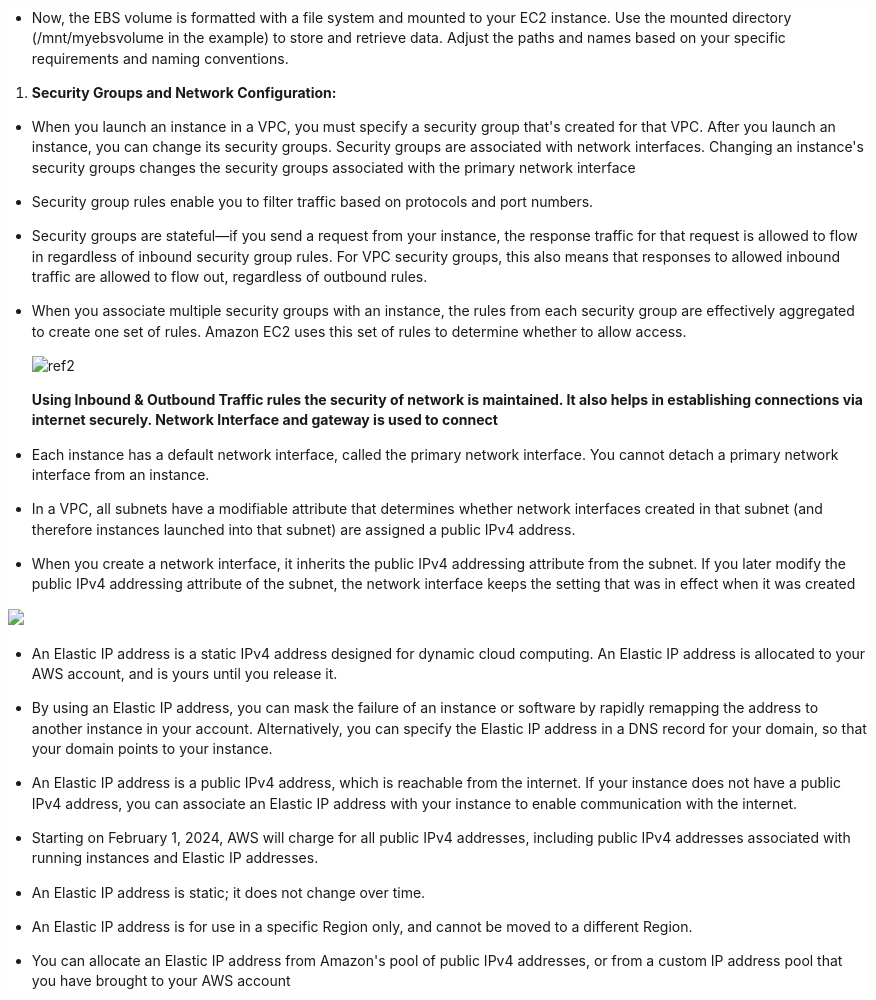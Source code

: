 - Now, the EBS volume is formatted with a file system and mounted to your EC2 instance. Use the mounted directory (/mnt/myebsvolume in the example) to store and retrieve data. Adjust the paths and names based on your specific requirements and naming conventions.


1. **Security Groups and Network Configuration:**

- When you launch an instance in a VPC, you must specify a security group that's created for that VPC. After you launch an instance, you can change its security groups. Security groups are associated with network interfaces. Changing an instance's security groups changes the security groups associated with the primary network interface 
- Security group rules enable you to filter traffic based on protocols and port numbers.
- Security groups are stateful—if you send a request from your instance, the response traffic for that request is allowed to flow in regardless of inbound security group rules. For VPC security groups, this also means that responses to allowed inbound traffic are allowed to flow out, regardless of outbound rules.
- When you associate multiple security groups with an instance, the rules from each security group are effectively aggregated to create one set of rules. Amazon EC2 uses this set of rules to determine whether to allow access.

  ![ref2]

  **Using Inbound & Outbound Traffic rules the security of network is maintained. It also helps in establishing connections via internet securely. Network Interface and gateway is used to connect**


- Each instance has a default network interface, called the primary network interface. You cannot detach a primary network interface from an instance.
- In a VPC, all subnets have a modifiable attribute that determines whether network interfaces created in that subnet (and therefore instances launched into that subnet) are assigned a public IPv4 address.
- When you create a network interface, it inherits the public IPv4 addressing attribute from the subnet. If you later modify the public IPv4 addressing attribute of the subnet, the network interface keeps the setting that was in effect when it was created

![](Aspose.Words.36d70b15-e681-4ed1-8ba0-5fc28bc1e4b6.019.png)

- An Elastic IP address is a static IPv4 address designed for dynamic cloud computing. An Elastic IP address is allocated to your AWS account, and is yours until you release it.

- By using an Elastic IP address, you can mask the failure of an instance or software by rapidly remapping the address to another instance in your account. Alternatively, you can specify the Elastic IP address in a DNS record for your domain, so that your domain points to your instance.

- An Elastic IP address is a public IPv4 address, which is reachable from the internet. If your instance does not have a public IPv4 address, you can associate an Elastic IP address with your instance to enable communication with the internet.

- Starting on February 1, 2024, AWS will charge for all public IPv4 addresses, including public IPv4 addresses associated with running instances and Elastic IP addresses.

- An Elastic IP address is static; it does not change over time.
- An Elastic IP address is for use in a specific Region only, and cannot be moved to a different Region.
- You can allocate an Elastic IP address from Amazon's pool of public IPv4 addresses, or from a custom IP address pool that you have brought to your AWS account


[ref1]: Aspose.Words.36d70b15-e681-4ed1-8ba0-5fc28bc1e4b6.010.png
[ref2]: Aspose.Words.36d70b15-e681-4ed1-8ba0-5fc28bc1e4b6.018.png